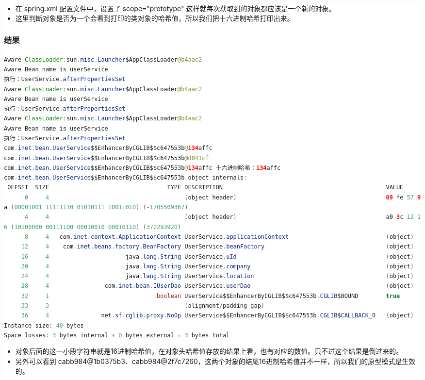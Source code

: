 ```java
```

- 在 spring.xml 配置文件中，设置了 scope="prototype" 这样就每次获取到的对象都应该是一个新的对象。
- 这里判断对象是否为一个会看到打印的类对象的哈希值，所以我们把十六进制哈希打印出来。

### 结果

```java
Aware ClassLoader:sun.misc.Launcher$AppClassLoader@b4aac2
Aware Bean name is userService
执行：UserService.afterPropertiesSet
Aware ClassLoader:sun.misc.Launcher$AppClassLoader@b4aac2
Aware Bean name is userService
执行：UserService.afterPropertiesSet
Aware ClassLoader:sun.misc.Launcher$AppClassLoader@b4aac2
Aware Bean name is userService
执行：UserService.afterPropertiesSet
com.inet.bean.UserService$$EnhancerByCGLIB$$c647553b@134affc
com.inet.bean.UserService$$EnhancerByCGLIB$$c647553b@d041cf
com.inet.bean.UserService$$EnhancerByCGLIB$$c647553b@134affc 十六进制哈希：134affc
com.inet.bean.UserService$$EnhancerByCGLIB$$c647553b object internals:
 OFFSET  SIZE                                  TYPE DESCRIPTION                                               VALUE
      0     4                                       (object header)                                           09 fe 57 9a (00001001 11111110 01010111 10011010) (-1705509367)
      4     4                                       (object header)                                           a0 3c 12 16 (10100000 00111100 00010010 00010110) (370293920)
      8     4   com.inet.context.ApplicationContext UserService.applicationContext                            (object)
     12     4    com.inet.beans.factory.BeanFactory UserService.beanFactory                                   (object)
     16     4                      java.lang.String UserService.uId                                           (object)
     20     4                      java.lang.String UserService.company                                       (object)
     24     4                      java.lang.String UserService.location                                      (object)
     28     4                com.inet.bean.IUserDao UserService.userDao                                       (object)
     32     1                               boolean UserService$$EnhancerByCGLIB$$c647553b.CGLIB$BOUND        true
     33     3                                       (alignment/padding gap)                                  
     36     4               net.sf.cglib.proxy.NoOp UserService$$EnhancerByCGLIB$$c647553b.CGLIB$CALLBACK_0   (object)
Instance size: 40 bytes
Space losses: 3 bytes internal + 0 bytes external = 3 bytes total

```

- 对象后面的这一小段字符串就是16进制哈希值，在对象头哈希值存放的结果上看，也有对应的数值。只不过这个结果是倒过来的。
- 另外可以看到 cabb984@1b0375b3、cabb984@2f7c7260，这两个对象的结尾16进制哈希值并不一样，所以我们的原型模式是生效的。
